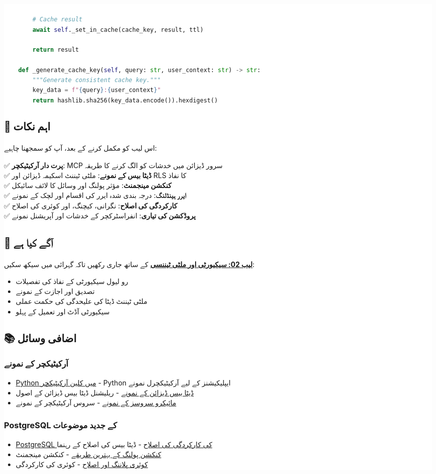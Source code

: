 ```python
        
        # Cache result
        await self._set_in_cache(cache_key, result, ttl)
        
        return result
    
    def _generate_cache_key(self, query: str, user_context: str) -> str:
        """Generate consistent cache key."""
        key_data = f"{query}:{user_context}"
        return hashlib.sha256(key_data.encode()).hexdigest()
```

## 🎯 اہم نکات

اس لیب کو مکمل کرنے کے بعد، آپ کو سمجھنا چاہیے:

✅ **پرت دار آرکیٹیکچر**: MCP سرور ڈیزائن میں خدشات کو الگ کرنے کا طریقہ  
✅ **ڈیٹا بیس کے نمونے**: ملٹی ٹیننٹ اسکیمہ ڈیزائن اور RLS کا نفاذ  
✅ **کنکشن مینجمنٹ**: مؤثر پولنگ اور وسائل کا لائف سائیکل  
✅ **ایرر ہینڈلنگ**: درجہ بندی شدہ ایرر کی اقسام اور لچک کے نمونے  
✅ **کارکردگی کی اصلاح**: نگرانی، کیچنگ، اور کوئری کی اصلاح  
✅ **پروڈکشن کی تیاری**: انفراسٹرکچر کے خدشات اور آپریشنل نمونے  

## 🚀 آگے کیا ہے

**[لیب 02: سیکیورٹی اور ملٹی ٹیننسی](../02-Security/README.md)** کے ساتھ جاری رکھیں تاکہ گہرائی میں سیکھ سکیں:

- رو لیول سیکیورٹی کے نفاذ کی تفصیلات  
- تصدیق اور اجازت کے نمونے  
- ملٹی ٹیننٹ ڈیٹا کی علیحدگی کی حکمت عملی  
- سیکیورٹی آڈٹ اور تعمیل کے پہلو  

## 📚 اضافی وسائل

### آرکیٹیکچر کے نمونے
- [Python میں کلین آرکیٹیکچر](https://github.com/cosmic-python/code) - Python ایپلیکیشنز کے لیے آرکیٹیکچرل نمونے  
- [ڈیٹا بیس ڈیزائن کے نمونے](https://en.wikipedia.org/wiki/Database_design) - ریلیشنل ڈیٹا بیس ڈیزائن کے اصول  
- [مائیکرو سروسز کے نمونے](https://microservices.io/patterns/) - سروس آرکیٹیکچر کے نمونے  

### PostgreSQL کے جدید موضوعات
- [PostgreSQL کی کارکردگی کی اصلاح](https://wiki.postgresql.org/wiki/Performance_Optimization) - ڈیٹا بیس کی اصلاح کے رہنما  
- [کنکشن پولنگ کے بہترین طریقے](https://www.postgresql.org/docs/current/runtime-config-connection.html) - کنکشن مینجمنٹ  
- [کوئری پلاننگ اور اصلاح](https://www.postgresql.org/docs/current/planner-optimizer.html) - کوئری کی کارکردگی  
